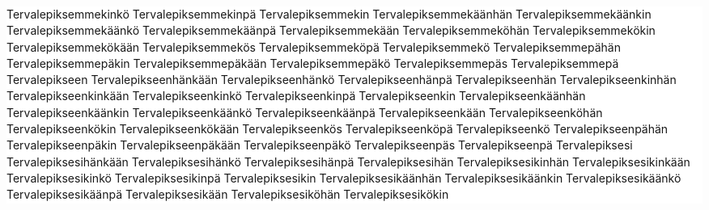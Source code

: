 Tervalepiksemmekinkö
Tervalepiksemmekinpä
Tervalepiksemmekin
Tervalepiksemmekäänhän
Tervalepiksemmekäänkin
Tervalepiksemmekäänkö
Tervalepiksemmekäänpä
Tervalepiksemmekään
Tervalepiksemmeköhän
Tervalepiksemmekökin
Tervalepiksemmekökään
Tervalepiksemmekös
Tervalepiksemmeköpä
Tervalepiksemmekö
Tervalepiksemmepähän
Tervalepiksemmepäkin
Tervalepiksemmepäkään
Tervalepiksemmepäkö
Tervalepiksemmepäs
Tervalepiksemmepä
Tervalepikseen
Tervalepikseenhänkään
Tervalepikseenhänkö
Tervalepikseenhänpä
Tervalepikseenhän
Tervalepikseenkinhän
Tervalepikseenkinkään
Tervalepikseenkinkö
Tervalepikseenkinpä
Tervalepikseenkin
Tervalepikseenkäänhän
Tervalepikseenkäänkin
Tervalepikseenkäänkö
Tervalepikseenkäänpä
Tervalepikseenkään
Tervalepikseenköhän
Tervalepikseenkökin
Tervalepikseenkökään
Tervalepikseenkös
Tervalepikseenköpä
Tervalepikseenkö
Tervalepikseenpähän
Tervalepikseenpäkin
Tervalepikseenpäkään
Tervalepikseenpäkö
Tervalepikseenpäs
Tervalepikseenpä
Tervalepiksesi
Tervalepiksesihänkään
Tervalepiksesihänkö
Tervalepiksesihänpä
Tervalepiksesihän
Tervalepiksesikinhän
Tervalepiksesikinkään
Tervalepiksesikinkö
Tervalepiksesikinpä
Tervalepiksesikin
Tervalepiksesikäänhän
Tervalepiksesikäänkin
Tervalepiksesikäänkö
Tervalepiksesikäänpä
Tervalepiksesikään
Tervalepiksesiköhän
Tervalepiksesikökin